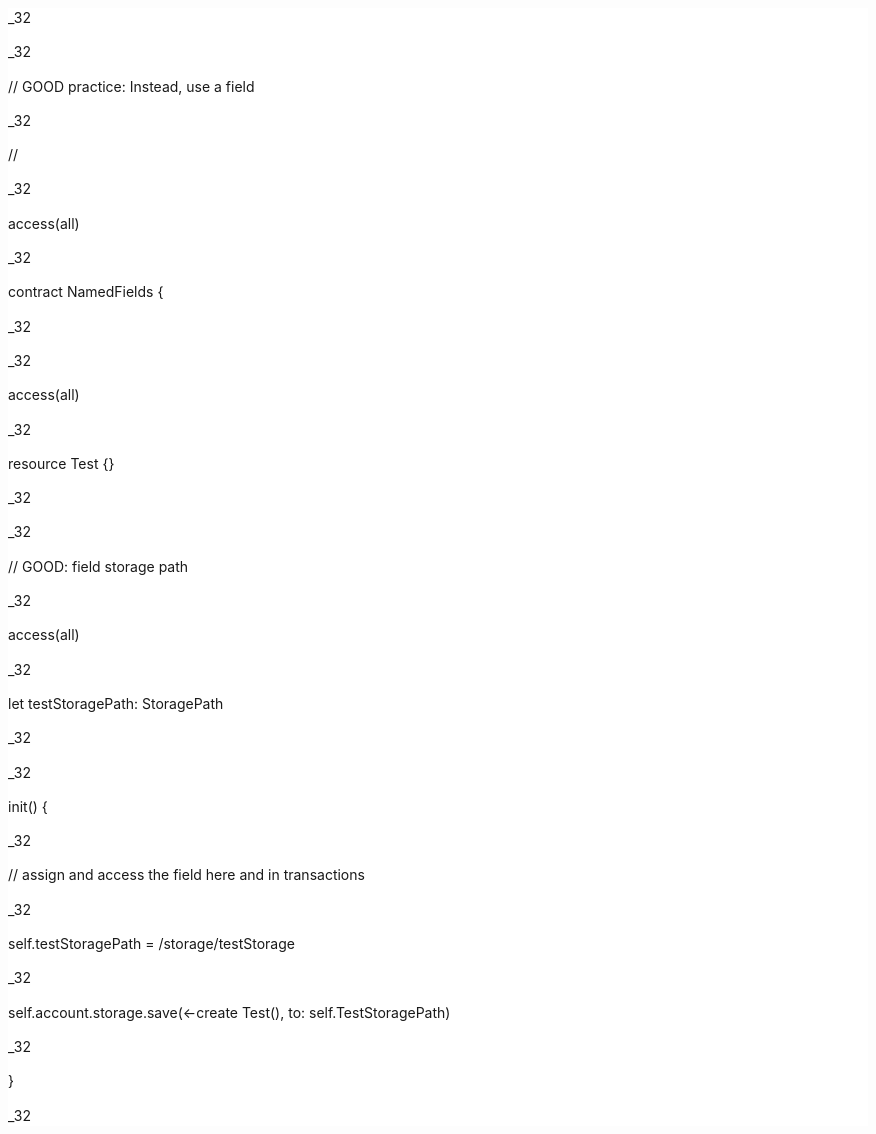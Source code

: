 _32

_32

// GOOD practice: Instead, use a field

_32

//

_32

access(all)

_32

contract NamedFields {

_32

_32

access(all)

_32

resource Test {}

_32

_32

// GOOD: field storage path

_32

access(all)

_32

let testStoragePath: StoragePath

_32

_32

init() {

_32

// assign and access the field here and in transactions

_32

self.testStoragePath = /storage/testStorage

_32

self.account.storage.save(<-create Test(), to: self.TestStoragePath)

_32

}

_32
